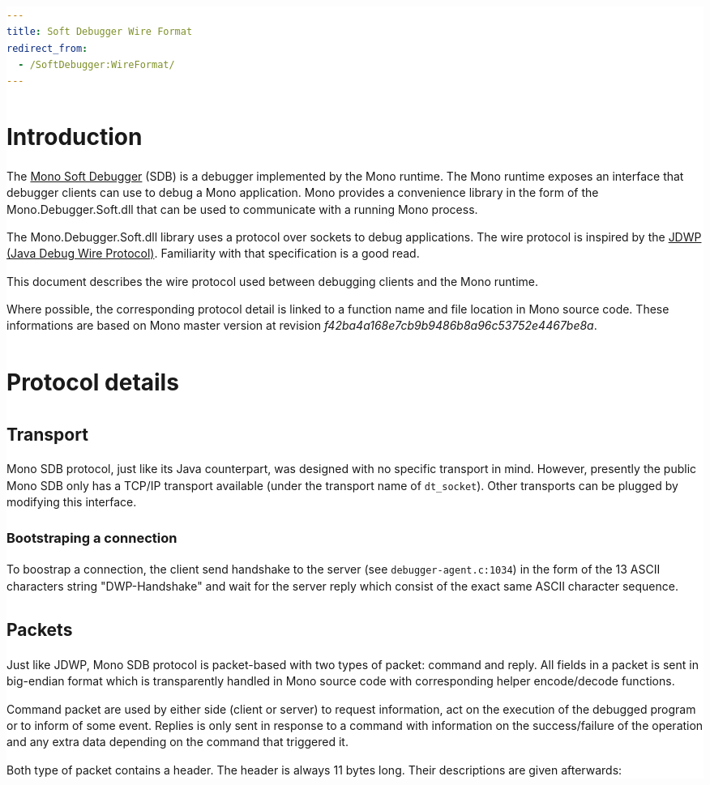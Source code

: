 ```yaml
---
title: Soft Debugger Wire Format
redirect_from:
  - /SoftDebugger:WireFormat/
---
```


Introduction
============

The [Mono Soft Debugger](/docs/advanced/runtime/docs/soft-debugger/) (SDB) is a debugger implemented by the Mono runtime. The Mono runtime exposes an interface that debugger clients can use to debug a Mono application. Mono provides a convenience library in the form of the Mono.Debugger.Soft.dll that can be used to communicate with a running Mono process.

The Mono.Debugger.Soft.dll library uses a protocol over sockets to debug applications. The wire protocol is inspired by the [JDWP (Java Debug Wire Protocol)](http://download.oracle.com/javase/1,5.0/docs/guide/jpda/jdwp-spec.html). Familiarity with that specification is a good read.

This document describes the wire protocol used between debugging clients and the Mono runtime.

Where possible, the corresponding protocol detail is linked to a function name and file location in Mono source code. These informations are based on Mono master version at revision *f42ba4a168e7cb9b9486b8a96c53752e4467be8a*.

Protocol details
================

Transport
---------

Mono SDB protocol, just like its Java counterpart, was designed with no specific transport in mind. However, presently the public Mono SDB only has a TCP/IP transport available (under the transport name of `dt_socket`). Other transports can be plugged by modifying this interface.

### Bootstraping a connection

To boostrap a connection, the client send handshake to the server (see `debugger-agent.c:1034`) in the form of the 13 ASCII characters string "DWP-Handshake" and wait for the server reply which consist of the exact same ASCII character sequence.

Packets
-------

Just like JDWP, Mono SDB protocol is packet-based with two types of packet: command and reply. All fields in a packet is sent in big-endian format which is transparently handled in Mono source code with corresponding helper encode/decode functions.

Command packet are used by either side (client or server) to request information, act on the execution of the debugged program or to inform of some event. Replies is only sent in response to a command with information on the success/failure of the operation and any extra data depending on the command that triggered it.

Both type of packet contains a header. The header is always 11 bytes long. Their descriptions are given afterwards:
